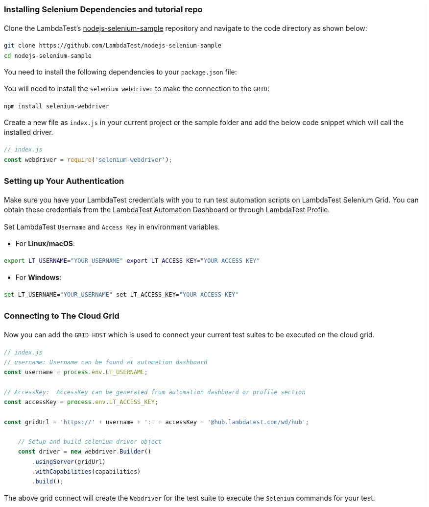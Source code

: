 ### Installing Selenium Dependencies and tutorial repo

Clone the LambdaTest’s [nodejs-selenium-sample](https://github.com/LambdaTest/nodejs-selenium-sample) repository and navigate to the code directory as shown below:

```bash
git clone https://github.com/LambdaTest/nodejs-selenium-sample
cd nodejs-selenium-sample
```
You need to install the following dependencies to your `package.json` file: 

You will need to install the `selenium webdriver` to make the connection to the `GRID`: 

```bash
npm install selenium-webdriver
```

Create a new file as `index.js` in your current project or the sample folder and add the below code snippet which will call the installed driver. 

```js
// index.js
const webdriver = require('selenium-webdriver');
```

### Setting up Your Authentication

Make sure you have your LambdaTest credentials with you to run test automation scripts on LambdaTest Selenium Grid. You can obtain these credentials from the [LambdaTest Automation Dashboard](https://automation.lambdatest.com/build/?utm_source=github&utm_medium=repo&utm_campaign=nodejs-selenium-sample) or through [LambdaTest Profile](https://accounts.lambdatest.com/login/?utm_source=github&utm_medium=repo&utm_campaign=nodejs-selenium-sample).

Set LambdaTest `Username` and `Access Key` in environment variables.

  * For **Linux/macOS**:
  ```bash
  export LT_USERNAME="YOUR_USERNAME" export LT_ACCESS_KEY="YOUR ACCESS KEY"
  ```
  * For **Windows**:
  ```bash
  set LT_USERNAME="YOUR_USERNAME" set LT_ACCESS_KEY="YOUR ACCESS KEY"
  ```

### Connecting to The Cloud Grid

Now you can add the `GRID HOST` which is used to connect your current test suites to be executed on the cloud grid. 

```js
// index.js
// username: Username can be found at automation dashboard
const username = process.env.LT_USERNAME;

// AccessKey:  AccessKey can be generated from automation dashboard or profile section
const accessKey = process.env.LT_ACCESS_KEY;

const gridUrl = 'https://' + username + ':' + accessKey + '@hub.lambdatest.com/wd/hub';

    // Setup and build selenium driver object
    const driver = new webdriver.Builder()
        .usingServer(gridUrl)
        .withCapabilities(capabilities)
        .build();

```
The above grid connect will create the `Webdriver` for the test suite to execute the `Selenium` commands for your test. 
